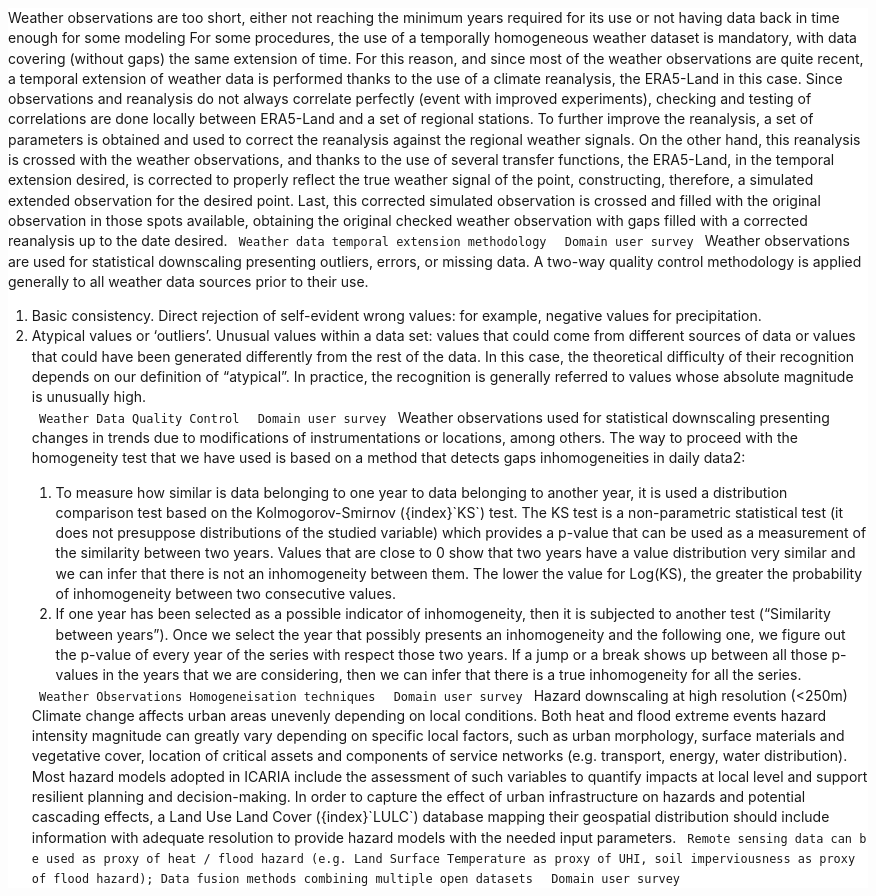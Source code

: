<tr> <td> Weather observations are too short, either not reaching the minimum years required for its use or not having data back in time enough for some modeling </td> <td> For some procedures, the use of a temporally homogeneous weather dataset is mandatory, with data covering (without gaps) the same extension of time. For this reason, and since most of the weather observations are quite recent, a temporal extension of weather data is performed thanks to the use of a climate reanalysis, the ERA5-Land in this case. Since observations and reanalysis do not always correlate perfectly (event with improved experiments), checking and testing of correlations are done locally between ERA5-Land and a set of regional stations. To further improve the reanalysis, a set of parameters is obtained and used to correct the reanalysis against the regional weather signals. On the other hand, this reanalysis is crossed with the weather observations, and thanks to the use of several transfer functions, the ERA5-Land, in the temporal extension desired, is corrected to properly reflect the true weather signal of the point, constructing, therefore, a simulated extended observation for the desired point. Last, this corrected simulated observation is crossed and filled with the original observation in those spots available, obtaining the original checked weather observation with gaps filled with a corrected reanalysis up to the date desired. </td>  <td><code> Weather data temporal extension methodology </code></td>  <td><code> Domain user survey </code></td>   </tr>  
<tr> <td> Weather observations are used for statistical downscaling presenting outliers, errors, or missing data.
</td> <td> A two-way quality control methodology is applied generally to all weather data sources prior to their use.
<ol>
  <li>Basic consistency. Direct rejection of self-evident wrong values: for example, negative values for precipitation.</li>
  <li>Atypical values or ‘outliers’. Unusual values within a data set: values that could come from different sources of data or values that could have been generated differently from the rest of the data. In this case, the theoretical difficulty of their recognition depends on our definition of “atypical”. In practice, the recognition is generally referred to values whose absolute magnitude is unusually high.</li> </td>  <td><code> Weather Data Quality Control </code></td>  <td><code> Domain user survey </code></td>   </tr>  
<tr> <td> Weather observations used for statistical downscaling presenting changes in trends due to modifications of instrumentations or locations, among others. </td> <td> The way to proceed with the homogeneity test that we have used is based on a method that detects gaps inhomogeneities in daily data2:
<ol>
  <li>To measure how similar is data belonging to one year to data belonging to another year, it is used a distribution comparison test based on the Kolmogorov-Smirnov ({index}`KS`) test. The KS test is a non-parametric statistical test (it does not presuppose distributions of the studied variable) which provides a p-value that can be used as a measurement of the similarity between two years. Values that are close to 0 show that two years have a value distribution very similar and we can infer that there is not an inhomogeneity between them. The lower the value for Log(KS), the greater the probability of inhomogeneity between two consecutive values.</li>
  <li>If one year has been selected as a possible indicator of inhomogeneity, then it is subjected to another test (“Similarity between years”). Once we select the year that possibly presents an inhomogeneity and the following one, we figure out the p-value of every year of the series with respect those two years. If a jump or a break shows up between all those p-values in the years that we are considering, then we can infer that there is a true inhomogeneity for all the series. </li> </ol></td>  <td><code> Weather Observations Homogeneisation techniques </code></td>  <td><code> Domain user survey </code></td>   </tr>  
<tr> <td> Hazard downscaling at high resolution (<250m) </td> <td> Climate change affects urban areas unevenly depending on local conditions. Both heat and flood extreme events hazard intensity magnitude can greatly vary depending on specific local factors, such as urban morphology, surface materials and vegetative cover, location of critical assets and components of service networks (e.g. transport, energy, water distribution). Most hazard models adopted in ICARIA include the assessment of such variables to quantify impacts at local level and support resilient planning and decision-making. In order to capture the effect of urban infrastructure on hazards and potential cascading effects, a Land Use Land Cover ({index}`LULC`) database mapping their geospatial distribution should include information with adequate resolution to provide hazard models with the needed input parameters. </td>  <td><code> Remote sensing data can be used as proxy of heat / flood hazard (e.g. Land Surface Temperature as proxy of UHI, soil imperviousness as proxy of flood hazard); Data fusion methods combining multiple open datasets </code></td>  <td><code> Domain user survey </code></td>  </tr> 